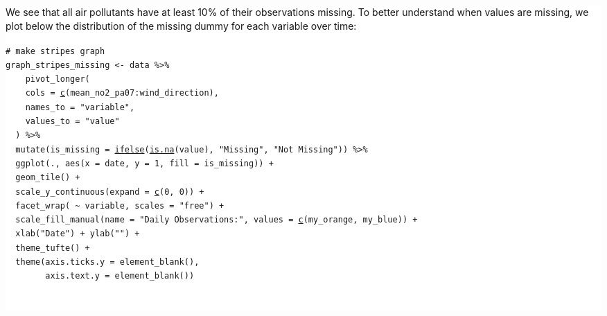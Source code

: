 </div>


We see that all air pollutants have at least 10% of their observations missing. To better understand when values are missing, we plot below the distribution of the missing dummy for each variable over time:

<div class="layout-chunk" data-layout="l-body-outset">
<div class="sourceCode"><pre class="sourceCode r"><code class="sourceCode r"><span class='co'># make stripes graph</span>
<span class='va'>graph_stripes_missing</span> <span class='op'>&lt;-</span> <span class='va'>data</span> <span class='op'>%&gt;%</span>
    <span class='fu'>pivot_longer</span><span class='op'>(</span>
    cols <span class='op'>=</span> <span class='fu'><a href='https://rdrr.io/r/base/c.html'>c</a></span><span class='op'>(</span><span class='va'>mean_no2_pa07</span><span class='op'>:</span><span class='va'>wind_direction</span><span class='op'>)</span>,
    names_to <span class='op'>=</span> <span class='st'>"variable"</span>,
    values_to <span class='op'>=</span> <span class='st'>"value"</span>
  <span class='op'>)</span> <span class='op'>%&gt;%</span>
  <span class='fu'>mutate</span><span class='op'>(</span>is_missing <span class='op'>=</span> <span class='fu'><a href='https://rdrr.io/r/base/ifelse.html'>ifelse</a></span><span class='op'>(</span><span class='fu'><a href='https://rdrr.io/r/base/NA.html'>is.na</a></span><span class='op'>(</span><span class='va'>value</span><span class='op'>)</span>, <span class='st'>"Missing"</span>, <span class='st'>"Not Missing"</span><span class='op'>)</span><span class='op'>)</span> <span class='op'>%&gt;%</span>
  <span class='fu'>ggplot</span><span class='op'>(</span><span class='va'>.</span>, <span class='fu'>aes</span><span class='op'>(</span>x <span class='op'>=</span> <span class='va'>date</span>, y <span class='op'>=</span> <span class='fl'>1</span>, fill <span class='op'>=</span> <span class='va'>is_missing</span><span class='op'>)</span><span class='op'>)</span> <span class='op'>+</span>
  <span class='fu'>geom_tile</span><span class='op'>(</span><span class='op'>)</span> <span class='op'>+</span>
  <span class='fu'>scale_y_continuous</span><span class='op'>(</span>expand <span class='op'>=</span> <span class='fu'><a href='https://rdrr.io/r/base/c.html'>c</a></span><span class='op'>(</span><span class='fl'>0</span>, <span class='fl'>0</span><span class='op'>)</span><span class='op'>)</span> <span class='op'>+</span>
  <span class='fu'>facet_wrap</span><span class='op'>(</span> <span class='op'>~</span> <span class='va'>variable</span>, scales <span class='op'>=</span> <span class='st'>"free"</span><span class='op'>)</span> <span class='op'>+</span>
  <span class='fu'>scale_fill_manual</span><span class='op'>(</span>name <span class='op'>=</span> <span class='st'>"Daily Observations:"</span>, values <span class='op'>=</span> <span class='fu'><a href='https://rdrr.io/r/base/c.html'>c</a></span><span class='op'>(</span><span class='va'>my_orange</span>, <span class='va'>my_blue</span><span class='op'>)</span><span class='op'>)</span> <span class='op'>+</span>
  <span class='fu'>xlab</span><span class='op'>(</span><span class='st'>"Date"</span><span class='op'>)</span> <span class='op'>+</span> <span class='fu'>ylab</span><span class='op'>(</span><span class='st'>""</span><span class='op'>)</span> <span class='op'>+</span>
  <span class='fu'>theme_tufte</span><span class='op'>(</span><span class='op'>)</span> <span class='op'>+</span>
  <span class='fu'>theme</span><span class='op'>(</span>axis.ticks.y <span class='op'>=</span> <span class='fu'>element_blank</span><span class='op'>(</span><span class='op'>)</span>,
        axis.text.y <span class='op'>=</span> <span class='fu'>element_blank</span><span class='op'>(</span><span class='op'>)</span><span class='op'>)</span>
